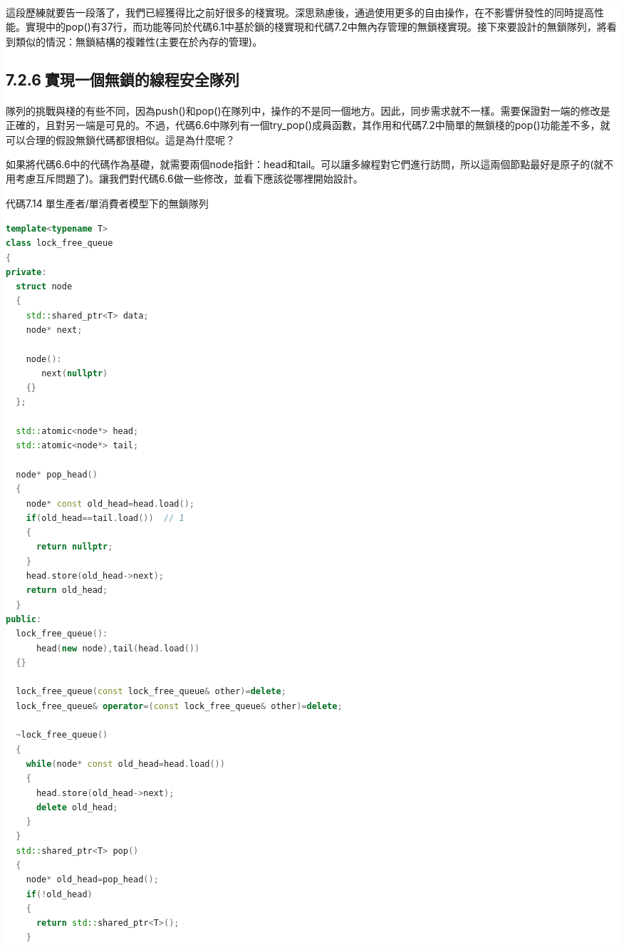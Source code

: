 這段歷練就要告一段落了，我們已經獲得比之前好很多的棧實現。深思熟慮後，通過使用更多的自由操作，在不影響併發性的同時提高性能。實現中的pop()有37行，而功能等同於代碼6.1中基於鎖的棧實現和代碼7.2中無內存管理的無鎖棧實現。接下來要設計的無鎖隊列，將看到類似的情況：無鎖結構的複雜性(主要在於內存的管理)。

## 7.2.6 實現一個無鎖的線程安全隊列

隊列的挑戰與棧的有些不同，因為push()和pop()在隊列中，操作的不是同一個地方。因此，同步需求就不一樣。需要保證對一端的修改是正確的，且對另一端是可見的。不過，代碼6.6中隊列有一個try_pop()成員函數，其作用和代碼7.2中簡單的無鎖棧的pop()功能差不多，就可以合理的假設無鎖代碼都很相似。這是為什麼呢？

如果將代碼6.6中的代碼作為基礎，就需要兩個node指針：head和tail。可以讓多線程對它們進行訪問，所以這兩個節點最好是原子的(就不用考慮互斥問題了)。讓我們對代碼6.6做一些修改，並看下應該從哪裡開始設計。

代碼7.14 單生產者/單消費者模型下的無鎖隊列

```c++
template<typename T>
class lock_free_queue
{
private:
  struct node
  {
    std::shared_ptr<T> data;
    node* next;
    
    node():
       next(nullptr)
    {}
  };

  std::atomic<node*> head;
  std::atomic<node*> tail;

  node* pop_head()
  {
    node* const old_head=head.load();
    if(old_head==tail.load())  // 1
    {
      return nullptr;
    }
    head.store(old_head->next);
    return old_head;
  }
public:
  lock_free_queue():
      head(new node),tail(head.load())
  {}

  lock_free_queue(const lock_free_queue& other)=delete;
  lock_free_queue& operator=(const lock_free_queue& other)=delete;

  ~lock_free_queue()
  {
    while(node* const old_head=head.load())
    {
      head.store(old_head->next);
      delete old_head;
    }
  }
  std::shared_ptr<T> pop()
  {
    node* old_head=pop_head();
    if(!old_head)
    {
      return std::shared_ptr<T>();
    }

```